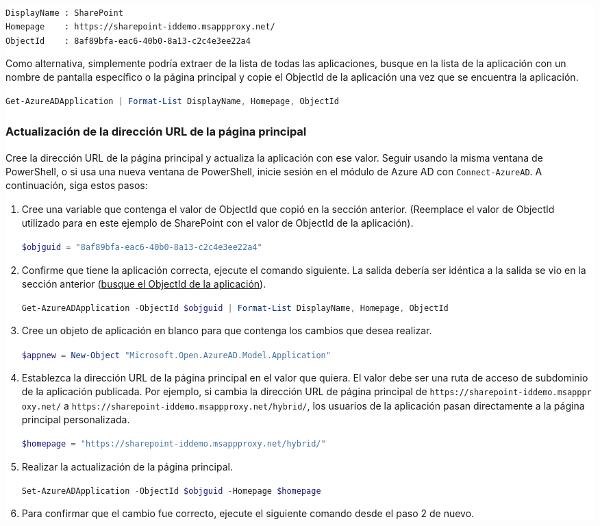    ```console
   DisplayName : SharePoint
   Homepage    : https://sharepoint-iddemo.msappproxy.net/
   ObjectId    : 8af89bfa-eac6-40b0-8a13-c2c4e3ee22a4
   ```

   Como alternativa, simplemente podría extraer de la lista de todas las aplicaciones, busque en la lista de la aplicación con un nombre de pantalla específico o la página principal y copie el ObjectId de la aplicación una vez que se encuentra la aplicación.

   ```powershell
   Get-AzureADApplication | Format-List DisplayName, Homepage, ObjectId
   ```

### <a name="update-the-home-page-url"></a>Actualización de la dirección URL de la página principal

Cree la dirección URL de la página principal y actualiza la aplicación con ese valor. Seguir usando la misma ventana de PowerShell, o si usa una nueva ventana de PowerShell, inicie sesión en el módulo de Azure AD con `Connect-AzureAD`. A continuación, siga estos pasos:

1. Cree una variable que contenga el valor de ObjectId que copió en la sección anterior. (Reemplace el valor de ObjectId utilizado para en este ejemplo de SharePoint con el valor de ObjectId de la aplicación).

   ```powershell
   $objguid = "8af89bfa-eac6-40b0-8a13-c2c4e3ee22a4"
   ```

2. Confirme que tiene la aplicación correcta, ejecute el comando siguiente. La salida debería ser idéntica a la salida se vio en la sección anterior ([busque el ObjectId de la aplicación](#find-the-objectid-of-the-app)).

   ```powershell
   Get-AzureADApplication -ObjectId $objguid | Format-List DisplayName, Homepage, ObjectId
   ```

3. Cree un objeto de aplicación en blanco para que contenga los cambios que desea realizar.

   ```powershell
   $appnew = New-Object "Microsoft.Open.AzureAD.Model.Application"
   ```

4. Establezca la dirección URL de la página principal en el valor que quiera. El valor debe ser una ruta de acceso de subdominio de la aplicación publicada. Por ejemplo, si cambia la dirección URL de página principal de `https://sharepoint-iddemo.msappproxy.net/` a `https://sharepoint-iddemo.msappproxy.net/hybrid/`, los usuarios de la aplicación pasan directamente a la página principal personalizada.

   ```powershell
   $homepage = "https://sharepoint-iddemo.msappproxy.net/hybrid/"
   ```

5. Realizar la actualización de la página principal.

   ```powershell
   Set-AzureADApplication -ObjectId $objguid -Homepage $homepage
   ```

6. Para confirmar que el cambio fue correcto, ejecute el siguiente comando desde el paso 2 de nuevo.
